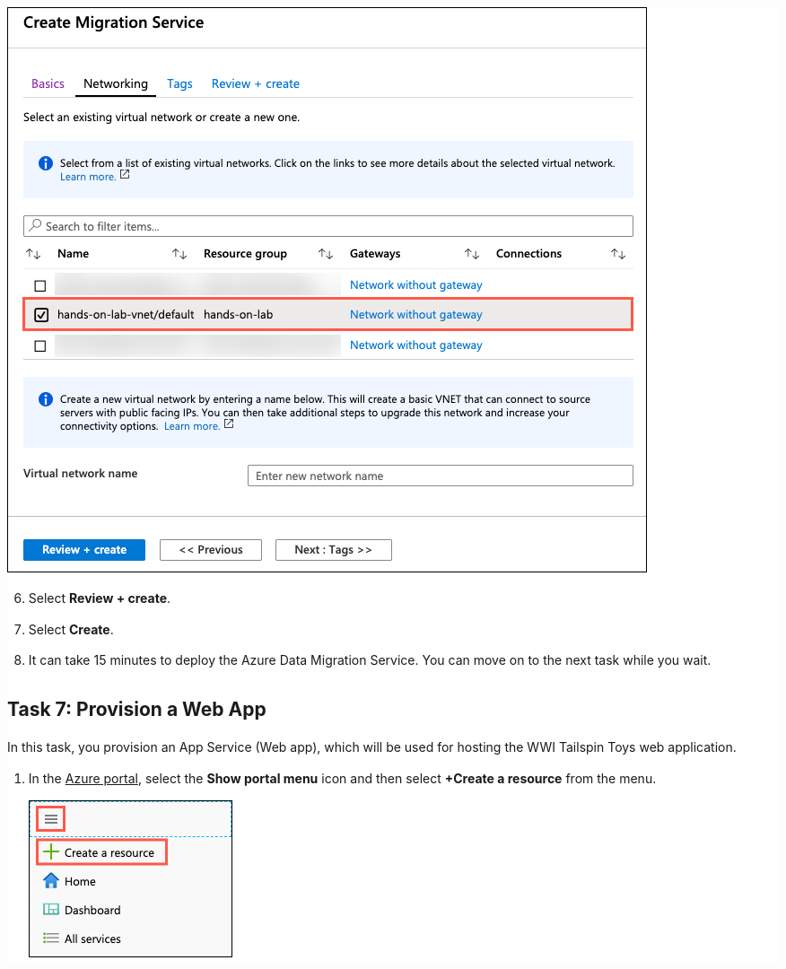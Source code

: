    ![The hands-on-lab-vnet/default virtual network in checked and selected in the list of existing virtual networks on the Networking tab.](media/create-migration-service-networking-tab.png "Create Migration Service")

6. Select **Review + create**.

7. Select **Create**.

8. It can take 15 minutes to deploy the Azure Data Migration Service. You can move on to the next task while you wait.

## Task 7: Provision a Web App

In this task, you provision an App Service (Web app), which will be used for hosting the WWI Tailspin Toys web application.

1. In the [Azure portal](https://portal.azure.com/), select the **Show portal menu** icon and then select **+Create a resource** from the menu.

   ![The Show portal menu icon is highlighted, and the portal menu is displayed. Create a resource is highlighted in the portal menu.](media/create-a-resource.png "Create a resource")
